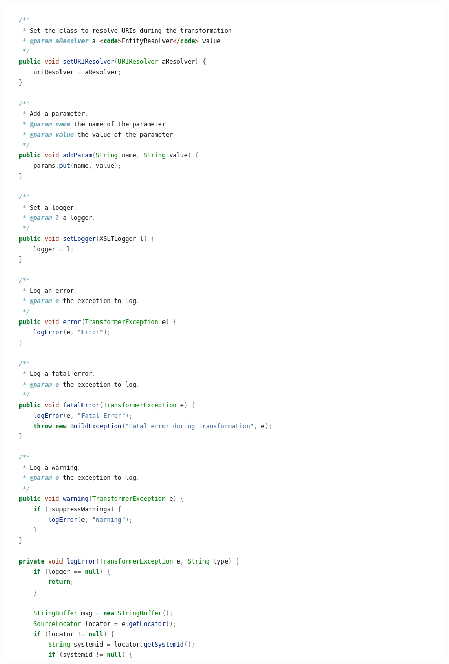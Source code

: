 ```java

    /**
     * Set the class to resolve URIs during the transformation
     * @param aResolver a <code>EntityResolver</code> value
     */
    public void setURIResolver(URIResolver aResolver) {
        uriResolver = aResolver;
    }

    /**
     * Add a parameter.
     * @param name the name of the parameter
     * @param value the value of the parameter
     */
    public void addParam(String name, String value) {
        params.put(name, value);
    }

    /**
     * Set a logger.
     * @param l a logger.
     */
    public void setLogger(XSLTLogger l) {
        logger = l;
    }

    /**
     * Log an error.
     * @param e the exception to log.
     */
    public void error(TransformerException e) {
        logError(e, "Error");
    }

    /**
     * Log a fatal error.
     * @param e the exception to log.
     */
    public void fatalError(TransformerException e) {
        logError(e, "Fatal Error");
        throw new BuildException("Fatal error during transformation", e);
    }

    /**
     * Log a warning.
     * @param e the exception to log.
     */
    public void warning(TransformerException e) {
        if (!suppressWarnings) {
            logError(e, "Warning");
        }
    }

    private void logError(TransformerException e, String type) {
        if (logger == null) {
            return;
        }

        StringBuffer msg = new StringBuffer();
        SourceLocator locator = e.getLocator();
        if (locator != null) {
            String systemid = locator.getSystemId();
            if (systemid != null) {
```